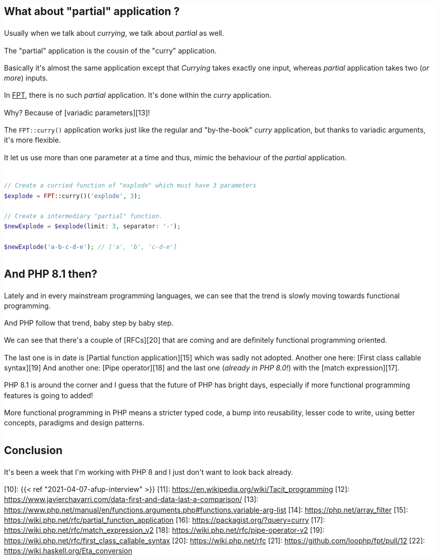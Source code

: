 ## What about "partial" application ?

Usually when we talk about *currying*, we talk about *partial* as well.

The "partial" application is the cousin of the "curry" application.

Basically it's almost the same application except that *Currying* takes
exactly one input, whereas *partial* application takes two (*or more*) inputs.

In [FPT][6], there is no such *partial* application. It's done within the *curry*
application.

Why? Because of [variadic parameters][13]!

The `FPT::curry()` application works just like the regular and "by-the-book"
*curry* application, but thanks to variadic arguments, it's more flexible.

It let us use more than one parameter at a time and thus, mimic the behaviour
of the *partial* application.

```php

// Create a curried function of "explode" which must have 3 parameters
$explode = FPT::curry()('explode', 3);

// Create a intermediary "partial" function.
$newExplode = $explode(limit: 3, separator: '-');

$newExplode('a-b-c-d-e'); // ['a', 'b', 'c-d-e']

```

## And PHP 8.1 then?

Lately and in every mainstream programming languages, we can see that the
trend is slowly moving towards functional programming.

And PHP follow that trend, baby step by baby step.

We can see that there's a couple of [RFCs][20] that are coming and are definitely
functional programming oriented.

The last one is in date is [Partial function application][15] which was sadly not adopted.
Another one here: [First class callable syntax][19]
And another one: [Pipe operator][18]
and the last one (*already in PHP 8.0!*) with the [match expression][17].

PHP 8.1 is around the corner and I guess that the future of PHP has bright days,
especially if more functional programming features is going to added!

More functional programming in PHP means a stricter typed code, a bump into reusability,
lesser code to write, using better concepts, paradigms and design patterns.

## Conclusion

It's been a week that I'm working with PHP 8 and I just don't want to look back
already.


[0]: https://php.watch/versions
[2]: https://github.com/loophp/collection
[3]: https://event.afup.org/afupday2021-interview-pol-dellaiera/
[4]: https://www.youtube.com/watch?v=Kp47f8dtqoo
[5]: https://github.com/drupol/afup-day-lille-2021/releases/tag/v24-9163d2e
[6]: https://github.com/loophp/fpt
[7]: https://php.net/explode
[8]: https://php.watch/versions/8.0/named-parameters
[9]: https://stitcher.io/blog/new-in-php-8
[10]: {{< ref "2021-04-07-afup-interview" >}}
[11]: https://en.wikipedia.org/wiki/Tacit_programming
[12]: https://www.javierchavarri.com/data-first-and-data-last-a-comparison/
[13]: https://www.php.net/manual/en/functions.arguments.php#functions.variable-arg-list
[14]: https://php.net/array_filter
[15]: https://wiki.php.net/rfc/partial_function_application
[16]: https://packagist.org/?query=curry
[17]: https://wiki.php.net/rfc/match_expression_v2
[18]: https://wiki.php.net/rfc/pipe-operator-v2
[19]: https://wiki.php.net/rfc/first_class_callable_syntax
[20]: https://wiki.php.net/rfc
[21]: https://github.com/loophp/fpt/pull/12
[22]: https://wiki.haskell.org/Eta_conversion